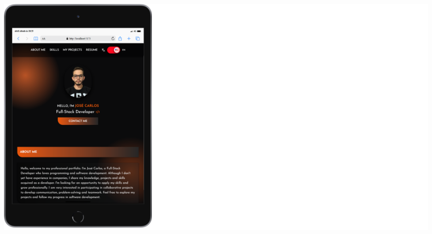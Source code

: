   <img src="./public/screenshots/english/responsive-tablet-version.png" alt="portfolio-desktop" style="width: 300px; hight: auto;" />
</div>
<br>
